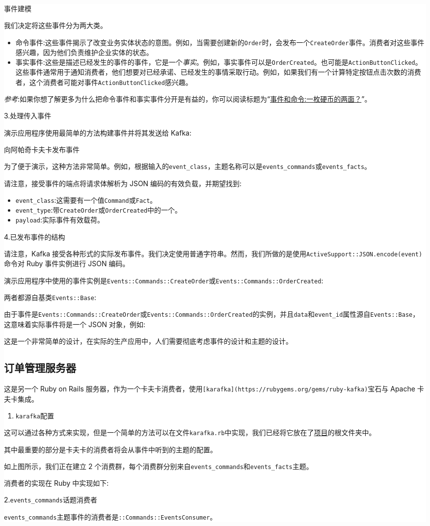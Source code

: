 事件建模

我们决定将这些事件分为两大类。

*   命令事件:这些事件揭示了改变业务实体状态的意图。例如，当需要创建新的`Order`时，会发布一个`CreateOrder`事件。消费者对这些事件感兴趣，因为他们负责维护企业实体的状态。
*   事实事件:这些是描述已经发生的事件的事件，它是一个*事实*。例如，事实事件可以是`OrderCreated`。也可能是`ActionButtonClicked`。这些事件通常用于通知消费者，他们想要对已经承诺、已经发生的事情采取行动。例如，如果我们有一个计算特定按钮点击次数的消费者，这个消费者可能对事件`ActionButtonClicked`感兴趣。

*参考*:如果你想了解更多为什么把命令事件和事实事件分开是有益的，你可以阅读标题为“[事件和命令:一枚硬币的两面？](https://opencredo.com/blogs/events-and-commands-two-faces-of-the-same-coin/)”。

3.处理传入事件

演示应用程序使用最简单的方法构建事件并将其发送给 Kafka:

向阿帕奇卡夫卡发布事件

为了便于演示，这种方法非常简单。例如，根据输入的`event_class`，主题名称可以是`events_commands`或`events_facts`。

请注意，接受事件的端点将请求体解析为 JSON 编码的有效负载，并期望找到:

*   `event_class`:这需要有一个值`Command`或`Fact`。
*   `event_type`:带`CreateOrder`或`OrderCreated`中的一个。
*   `payload`:实际事件有效载荷。

4.已发布事件的结构

请注意，Kafka 接受各种形式的实际发布事件。我们决定使用普通字符串。然而，我们所做的是使用`ActiveSupport::JSON.encode(event)`命令对 Ruby 事件实例进行 JSON 编码。

演示应用程序中使用的事件实例是`Events::Commands::CreateOrder`或`Events::Commands::OrderCreated`:

两者都源自基类`Events::Base`:

由于事件是`Events::Commands::CreateOrder`或`Events::Commands::OrderCreated`的实例，并且`data`和`event_id`属性源自`Events::Base`，这意味着实际事件将是一个 JSON 对象，例如:

这是一个非常简单的设计，在实际的生产应用中，人们需要彻底考虑事件的设计和主题的设计。

## 订单管理服务器

这是另一个 Ruby on Rails 服务器，作为一个卡夫卡消费者，使用`[karafka](https://rubygems.org/gems/ruby-kafka)`宝石与 Apache 卡夫卡集成。

1.  `karafka`配置

这可以通过各种方式来实现，但是一个简单的方法可以在文件`karafka.rb`中实现，我们已经将它放在了[项目](https://github.com/pmatsinopoulos/orders-app-server/blob/main/karafka.rb)的根文件夹中。

其中最重要的部分是卡夫卡的消费者将会从事件中听到的主题的配置。

如上图所示，我们正在建立 2 个消费群，每个消费群分别来自`events_commands`和`events_facts`主题。

消费者的实现在 Ruby 中实现如下:

2.`events_commands`话题消费者

`events_commands`主题事件的消费者是`::Commands::EventsConsumer`。
